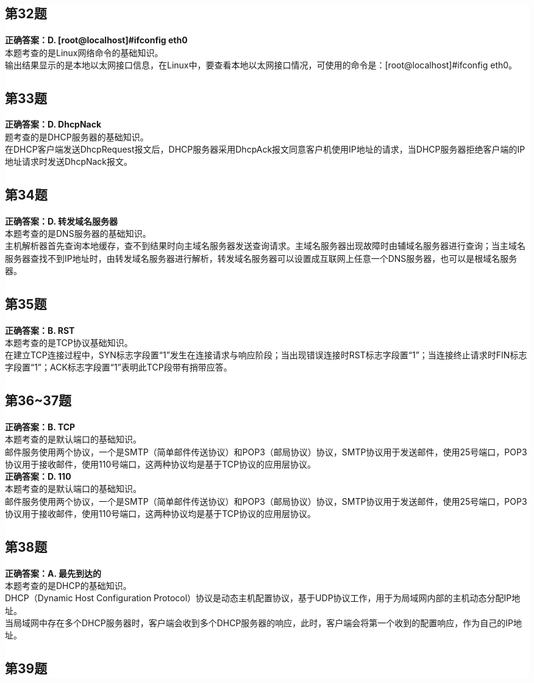 
## 第32题 ##

**正确答案：D. \[root@localhost\]\#ifconfig eth0**  
本题考查的是Linux网络命令的基础知识。  
输出结果显示的是本地以太网接口信息，在Linux中，要查看本地以太网接口情况，可使用的命令是：\[root@localhost\]\#ifconfig eth0。  


## 第33题 ##

**正确答案：D. DhcpNack**  
题考查的是DHCP服务器的基础知识。  
在DHCP客户端发送DhcpRequest报文后，DHCP服务器采用DhcpAck报文同意客户机使用IP地址的请求，当DHCP服务器拒绝客户端的IP地址请求时发送DhcpNack报文。  


## 第34题 ##

**正确答案：D. 转发域名服务器**  
本题考查的是DNS服务器的基础知识。  
主机解析器首先查询本地缓存，查不到结果时向主域名服务器发送查询请求。主域名服务器出现故障时由辅域名服务器进行查询；当主域名服务器查找不到IP地址时，由转发域名服务器进行解析，转发域名服务器可以设置成互联网上任意一个DNS服务器，也可以是根域名服务器。  


## 第35题 ##

**正确答案：B. RST**  
本题考查的是TCP协议基础知识。  
在建立TCP连接过程中，SYN标志字段置“1”发生在连接请求与响应阶段；当出现错误连接时RST标志字段置“1”；当连接终止请求时FIN标志字段置“1”；ACK标志字段置“1”表明此TCP段带有捎带应答。  


## 第36~37题 ##

**正确答案：B. TCP**  
本题考查的是默认端口的基础知识。  
邮件服务使用两个协议，一个是SMTP（简单邮件传送协议）和POP3（邮局协议）协议，SMTP协议用于发送邮件，使用25号端口，POP3协议用于接收邮件，使用110号端口，这两种协议均是基于TCP协议的应用层协议。  
**正确答案：D. 110**  
本题考查的是默认端口的基础知识。  
邮件服务使用两个协议，一个是SMTP（简单邮件传送协议）和POP3（邮局协议）协议，SMTP协议用于发送邮件，使用25号端口，POP3协议用于接收邮件，使用110号端口，这两种协议均是基于TCP协议的应用层协议。  


## 第38题 ##

**正确答案：A. 最先到达的**  
本题考查的是DHCP的基础知识。  
DHCP（Dynamic Host Configuration Protocol）协议是动态主机配置协议，基于UDP协议工作，用于为局域网内部的主机动态分配IP地址。  
当局域网中存在多个DHCP服务器时，客户端会收到多个DHCP服务器的响应，此时，客户端会将第一个收到的配置响应，作为自己的IP地址。  


## 第39题 ##


[1db23d0711fc4e388728f6ba4cc1cafb.jpg]: https://www.xkxxkx.cn/file/exam/software/网络工程师/综合知识/第20题/1db23d0711fc4e388728f6ba4cc1cafb.jpg
[28d84ea7953945aa9262e937b1c277b8.jpg]: https://www.xkxxkx.cn/file/exam/software/网络工程师/综合知识/第23题/28d84ea7953945aa9262e937b1c277b8.jpg
[a6b2050b0b0a4671904e24656200429d.jpg]: https://www.xkxxkx.cn/file/exam/software/网络工程师/综合知识/第28题/a6b2050b0b0a4671904e24656200429d.jpg
[www.163.com.cn]: http://www.163.com.cn
[1decd922b3f64c38ba4fc69e908b00cc.jpg]: https://www.xkxxkx.cn/file/exam/software/网络工程师/综合知识/第39题/1decd922b3f64c38ba4fc69e908b00cc.jpg
[fbd39f0c9b634ae992e8adbdf11ca230.jpg]: https://www.xkxxkx.cn/file/exam/software/网络工程师/综合知识/第39题/fbd39f0c9b634ae992e8adbdf11ca230.jpg
[4e66eb573f6c4af9bd48d3ccc3522b45.jpg]: https://www.xkxxkx.cn/file/exam/software/网络工程师/综合知识/第62题/4e66eb573f6c4af9bd48d3ccc3522b45.jpg
[2f8be07fe82a4ad18dd7a732d068c029.jpg]: https://www.xkxxkx.cn/file/exam/software/网络工程师/综合知识/第62题/2f8be07fe82a4ad18dd7a732d068c029.jpg
[46de8042d05c42aab14efafa32e21eb5.jpg]: https://www.xkxxkx.cn/file/exam/software/网络工程师/综合知识/第62题/46de8042d05c42aab14efafa32e21eb5.jpg